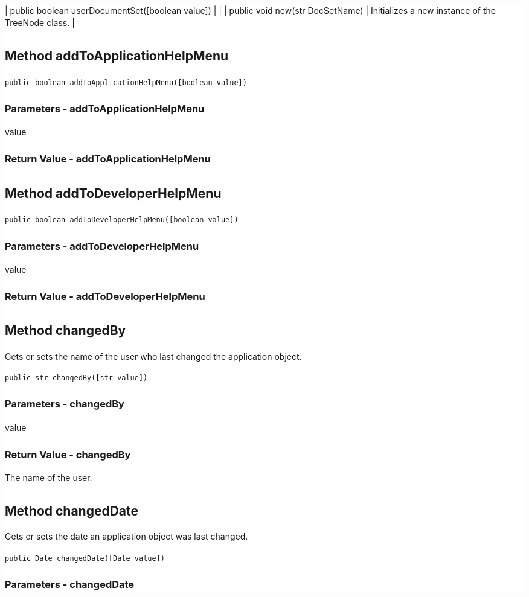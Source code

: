 | public boolean userDocumentSet(\[boolean value\])          |                                                                            |
| public void new(str DocSetName)                            | Initializes a new instance of the TreeNode class.                          |

## Method addToApplicationHelpMenu

```xpp
public boolean addToApplicationHelpMenu([boolean value])
```

### Parameters - addToApplicationHelpMenu

value  

### Return Value - addToApplicationHelpMenu

## Method addToDeveloperHelpMenu

```xpp
public boolean addToDeveloperHelpMenu([boolean value])
```

### Parameters - addToDeveloperHelpMenu

value  

### Return Value - addToDeveloperHelpMenu

## Method changedBy

Gets or sets the name of the user who last changed the application object.

```xpp
public str changedBy([str value])
```

### Parameters - changedBy

value  

### Return Value - changedBy

The name of the user.

## Method changedDate

Gets or sets the date an application object was last changed.

```xpp
public Date changedDate([Date value])
```

### Parameters - changedDate
